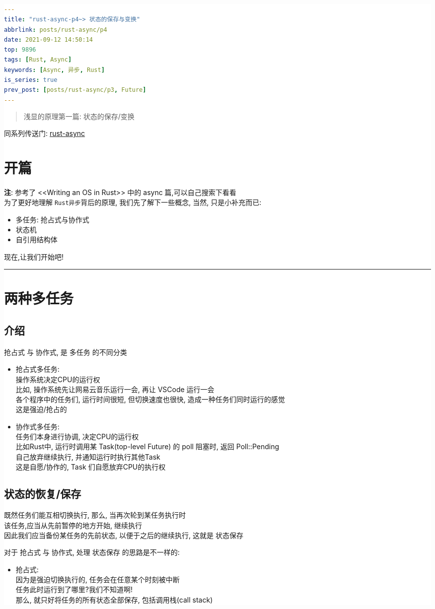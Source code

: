 ```yaml
---
title: "rust-async-p4~> 状态的保存与变换"
abbrlink: posts/rust-async/p4
date: 2021-09-12 14:50:14
top: 9896
tags: [Rust, Async]
keywords: [Async, 异步, Rust]
is_series: true
prev_post: [posts/rust-async/p3, Future]
---
```

> 浅显的原理第一篇: 状态的保存/变换

同系列传送门: [rust-async](/categories/rust-async)

# 开篇
**注**: 参考了 \<\<Writing an OS in Rust\>\> 中的 async 篇,可以自己搜索下看看  
为了更好地理解 `Rust异步`背后的原理, 我们先了解下一些概念, 当然, 只是小补充而已:   
- 多任务: 抢占式与协作式  
- 状态机  
- 自引用结构体   


现在,让我们开始吧!  
- - -
# 两种多任务  
## 介绍
抢占式 与 协作式, 是 多任务 的不同分类  

- 抢占式多任务:  
操作系统决定CPU的运行权  
比如, 操作系统先让网易云音乐运行一会, 再让 VSCode 运行一会  
各个程序中的任务们, 运行时间很短, 但切换速度也很快, 造成一种任务们同时运行的感觉  
这是强迫/抢占的 <br/>    

- 协作式多任务:  
任务们本身进行协调, 决定CPU的运行权  
比如Rust中, 运行时调用某 Task(top-level Future) 的 poll 阻塞时, 返回 Poll::Pending  
自己放弃继续执行, 并通知运行时执行其他Task  
这是自愿/协作的, Task 们自愿放弃CPU的执行权 <br/>

## 状态的恢复/保存
既然任务们能互相切换执行, 那么, 当再次轮到某任务执行时  
该任务,应当从先前暂停的地方开始, 继续执行  
因此我们应当备份某任务的先前状态, 以便于之后的继续执行, 这就是 状态保存  

对于 抢占式 与 协作式, 处理 状态保存 的思路是不一样的:

- 抢占式:  
因为是强迫切换执行的, 任务会在任意某个时刻被中断  
任务此时运行到了哪里?我们不知道啊!  
那么, 就只好将任务的所有状态全部保存, 包括调用栈(call stack)  <br/>   
